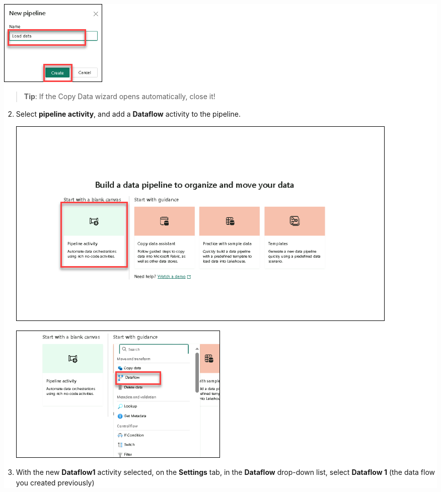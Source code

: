    ![New dataflow.](./Images/powermodel19.png)


   > **Tip**: If the Copy Data wizard opens automatically, close it!

2. Select **pipeline activity**, and add a **Dataflow** activity to the pipeline.

   ![New dataflow.](./Images/powermodel20.png)

   ![New dataflow.](./Images/powermodel21.png)


3. With the new **Dataflow1** activity selected, on the **Settings** tab, in the **Dataflow** drop-down list, select **Dataflow 1** (the data flow you created previously)
